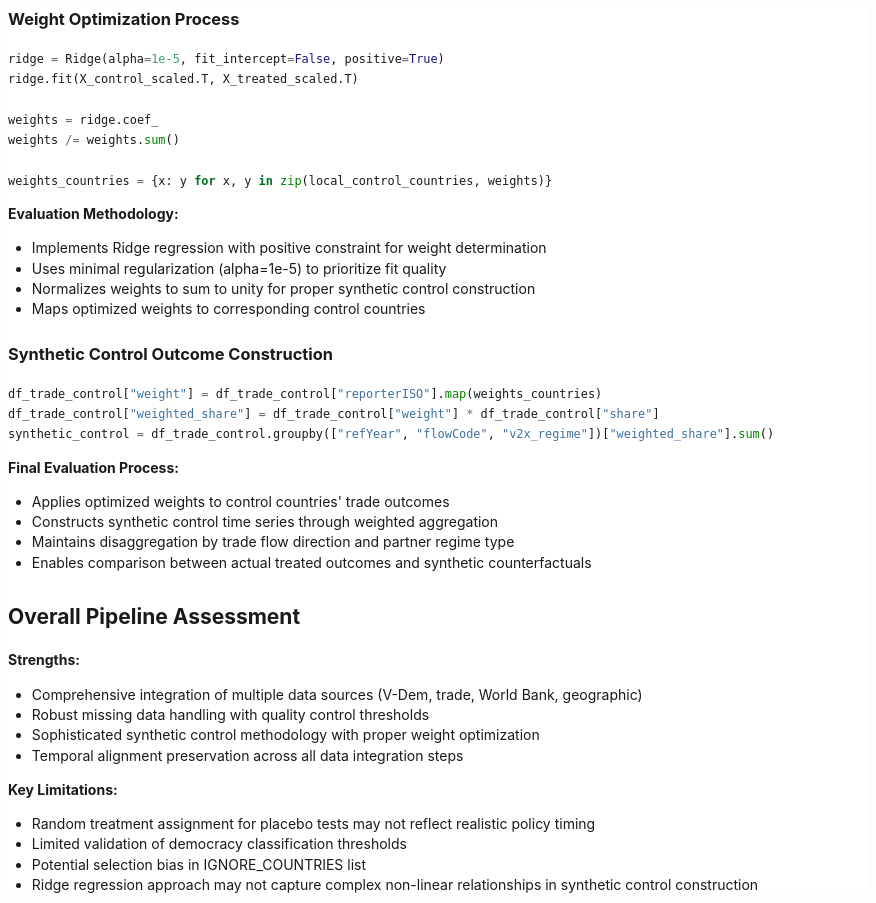 ### Weight Optimization Process
```python
ridge = Ridge(alpha=1e-5, fit_intercept=False, positive=True)
ridge.fit(X_control_scaled.T, X_treated_scaled.T)

weights = ridge.coef_
weights /= weights.sum()

weights_countries = {x: y for x, y in zip(local_control_countries, weights)}
```

**Evaluation Methodology:**
- Implements Ridge regression with positive constraint for weight determination
- Uses minimal regularization (alpha=1e-5) to prioritize fit quality
- Normalizes weights to sum to unity for proper synthetic control construction
- Maps optimized weights to corresponding control countries

### Synthetic Control Outcome Construction
```python
df_trade_control["weight"] = df_trade_control["reporterISO"].map(weights_countries)
df_trade_control["weighted_share"] = df_trade_control["weight"] * df_trade_control["share"]
synthetic_control = df_trade_control.groupby(["refYear", "flowCode", "v2x_regime"])["weighted_share"].sum()
```

**Final Evaluation Process:**
- Applies optimized weights to control countries' trade outcomes
- Constructs synthetic control time series through weighted aggregation
- Maintains disaggregation by trade flow direction and partner regime type
- Enables comparison between actual treated outcomes and synthetic counterfactuals

## Overall Pipeline Assessment

**Strengths:**
- Comprehensive integration of multiple data sources (V-Dem, trade, World Bank, geographic)
- Robust missing data handling with quality control thresholds
- Sophisticated synthetic control methodology with proper weight optimization
- Temporal alignment preservation across all data integration steps

**Key Limitations:**
- Random treatment assignment for placebo tests may not reflect realistic policy timing
- Limited validation of democracy classification thresholds
- Potential selection bias in IGNORE_COUNTRIES list
- Ridge regression approach may not capture complex non-linear relationships in synthetic control construction